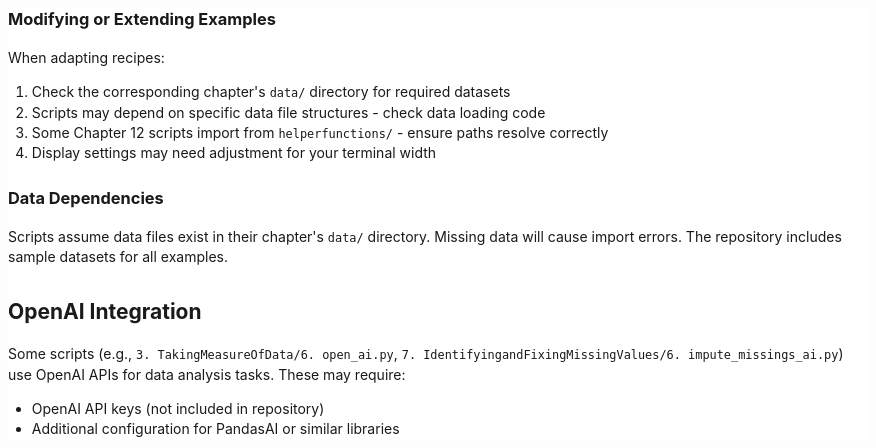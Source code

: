 ### Modifying or Extending Examples

When adapting recipes:
1. Check the corresponding chapter's `data/` directory for required datasets
2. Scripts may depend on specific data file structures - check data loading code
3. Some Chapter 12 scripts import from `helperfunctions/` - ensure paths resolve correctly
4. Display settings may need adjustment for your terminal width

### Data Dependencies

Scripts assume data files exist in their chapter's `data/` directory. Missing data will cause import errors. The repository includes sample datasets for all examples.

## OpenAI Integration

Some scripts (e.g., `3. TakingMeasureOfData/6. open_ai.py`, `7. IdentifyingandFixingMissingValues/6. impute_missings_ai.py`) use OpenAI APIs for data analysis tasks. These may require:
- OpenAI API keys (not included in repository)
- Additional configuration for PandasAI or similar libraries
